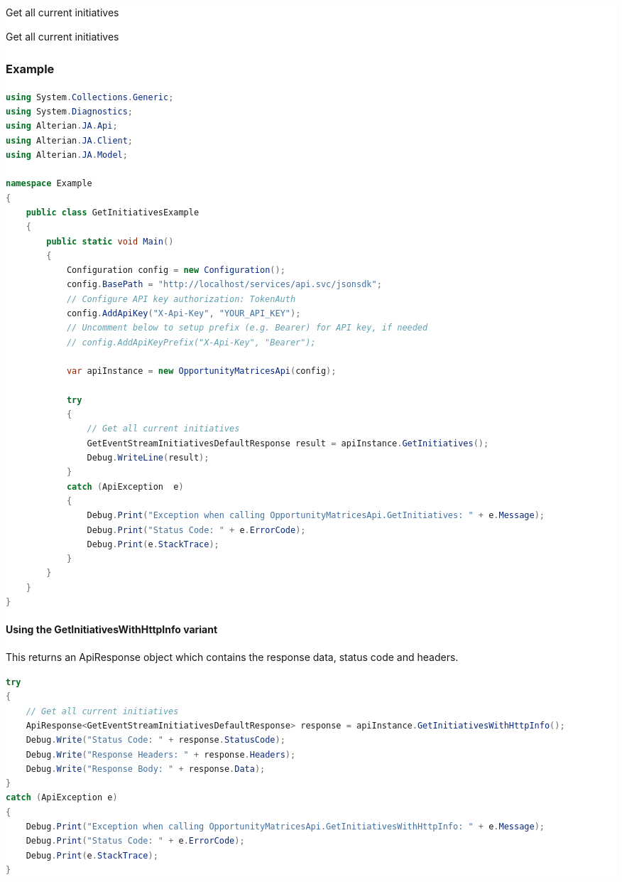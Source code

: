 Get all current initiatives

Get all current initiatives

### Example
```csharp
using System.Collections.Generic;
using System.Diagnostics;
using Alterian.JA.Api;
using Alterian.JA.Client;
using Alterian.JA.Model;

namespace Example
{
    public class GetInitiativesExample
    {
        public static void Main()
        {
            Configuration config = new Configuration();
            config.BasePath = "http://localhost/services/api.svc/jsonsdk";
            // Configure API key authorization: TokenAuth
            config.AddApiKey("X-Api-Key", "YOUR_API_KEY");
            // Uncomment below to setup prefix (e.g. Bearer) for API key, if needed
            // config.AddApiKeyPrefix("X-Api-Key", "Bearer");

            var apiInstance = new OpportunityMatricesApi(config);

            try
            {
                // Get all current initiatives
                GetEventStreamInitiativesDefaultResponse result = apiInstance.GetInitiatives();
                Debug.WriteLine(result);
            }
            catch (ApiException  e)
            {
                Debug.Print("Exception when calling OpportunityMatricesApi.GetInitiatives: " + e.Message);
                Debug.Print("Status Code: " + e.ErrorCode);
                Debug.Print(e.StackTrace);
            }
        }
    }
}
```

#### Using the GetInitiativesWithHttpInfo variant
This returns an ApiResponse object which contains the response data, status code and headers.

```csharp
try
{
    // Get all current initiatives
    ApiResponse<GetEventStreamInitiativesDefaultResponse> response = apiInstance.GetInitiativesWithHttpInfo();
    Debug.Write("Status Code: " + response.StatusCode);
    Debug.Write("Response Headers: " + response.Headers);
    Debug.Write("Response Body: " + response.Data);
}
catch (ApiException e)
{
    Debug.Print("Exception when calling OpportunityMatricesApi.GetInitiativesWithHttpInfo: " + e.Message);
    Debug.Print("Status Code: " + e.ErrorCode);
    Debug.Print(e.StackTrace);
}
```